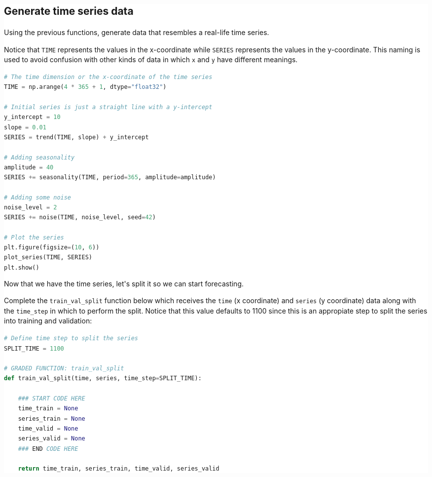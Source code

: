 ## Generate time series data

Using the previous functions, generate data that resembles a real-life time series.

Notice that `TIME` represents the values in the x-coordinate while `SERIES` represents the values in the y-coordinate. This naming is used to avoid confusion with other kinds of data in which `x` and `y` have different meanings.


```python
# The time dimension or the x-coordinate of the time series
TIME = np.arange(4 * 365 + 1, dtype="float32")

# Initial series is just a straight line with a y-intercept
y_intercept = 10
slope = 0.01
SERIES = trend(TIME, slope) + y_intercept

# Adding seasonality
amplitude = 40
SERIES += seasonality(TIME, period=365, amplitude=amplitude)

# Adding some noise
noise_level = 2
SERIES += noise(TIME, noise_level, seed=42)

# Plot the series
plt.figure(figsize=(10, 6))
plot_series(TIME, SERIES)
plt.show()
```

Now that we have the time series, let's split it so we can start forecasting.

Complete the `train_val_split` function below which receives the `time` (x coordinate) and `series` (y coordinate) data along with the `time_step` in which to perform the split. Notice that this value defaults to 1100 since this is an appropiate step to split the series into training and validation:


```python
# Define time step to split the series
SPLIT_TIME = 1100

# GRADED FUNCTION: train_val_split
def train_val_split(time, series, time_step=SPLIT_TIME):

    ### START CODE HERE
    time_train = None
    series_train = None
    time_valid = None
    series_valid = None
    ### END CODE HERE

    return time_train, series_train, time_valid, series_valid
```
